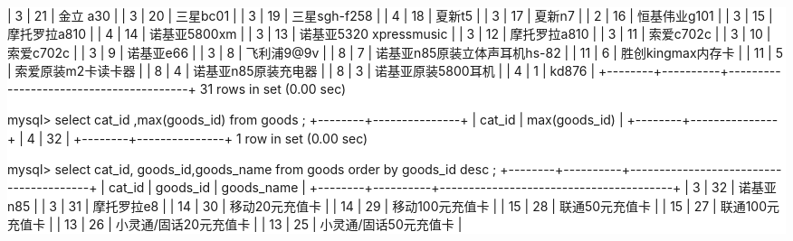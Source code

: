 |      3 |       21 | 金立 a30                               |
|      3 |       20 | 三星bc01                               |
|      3 |       19 | 三星sgh-f258                           |
|      4 |       18 | 夏新t5                                 |
|      3 |       17 | 夏新n7                                 |
|      2 |       16 | 恒基伟业g101                           |
|      3 |       15 | 摩托罗拉a810                           |
|      4 |       14 | 诺基亚5800xm                           |
|      3 |       13 | 诺基亚5320 xpressmusic                 |
|      3 |       12 | 摩托罗拉a810                           |
|      3 |       11 | 索爱c702c                              |
|      3 |       10 | 索爱c702c                              |
|      3 |        9 | 诺基亚e66                              |
|      3 |        8 | 飞利浦9@9v                             |
|      8 |        7 | 诺基亚n85原装立体声耳机hs-82           |
|     11 |        6 | 胜创kingmax内存卡                      |
|     11 |        5 | 索爱原装m2卡读卡器                     |
|      8 |        4 | 诺基亚n85原装充电器                    |
|      8 |        3 | 诺基亚原装5800耳机                     |
|      4 |        1 | kd876                                  |
+--------+----------+----------------------------------------+
31 rows in set (0.00 sec)

mysql> select cat_id ,max(goods_id) from goods ;
+--------+---------------+
| cat_id | max(goods_id) |
+--------+---------------+
|      4 |            32 |
+--------+---------------+
1 row in set (0.00 sec)

mysql> select cat_id, goods_id,goods_name from goods order by goods_id desc ;
+--------+----------+----------------------------------------+
| cat_id | goods_id | goods_name                             |
+--------+----------+----------------------------------------+
|      3 |       32 | 诺基亚n85                              |
|      3 |       31 | 摩托罗拉e8                             |
|     14 |       30 | 移动20元充值卡                         |
|     14 |       29 | 移动100元充值卡                        |
|     15 |       28 | 联通50元充值卡                         |
|     15 |       27 | 联通100元充值卡                        |
|     13 |       26 | 小灵通/固话20元充值卡                  |
|     13 |       25 | 小灵通/固话50元充值卡                  |